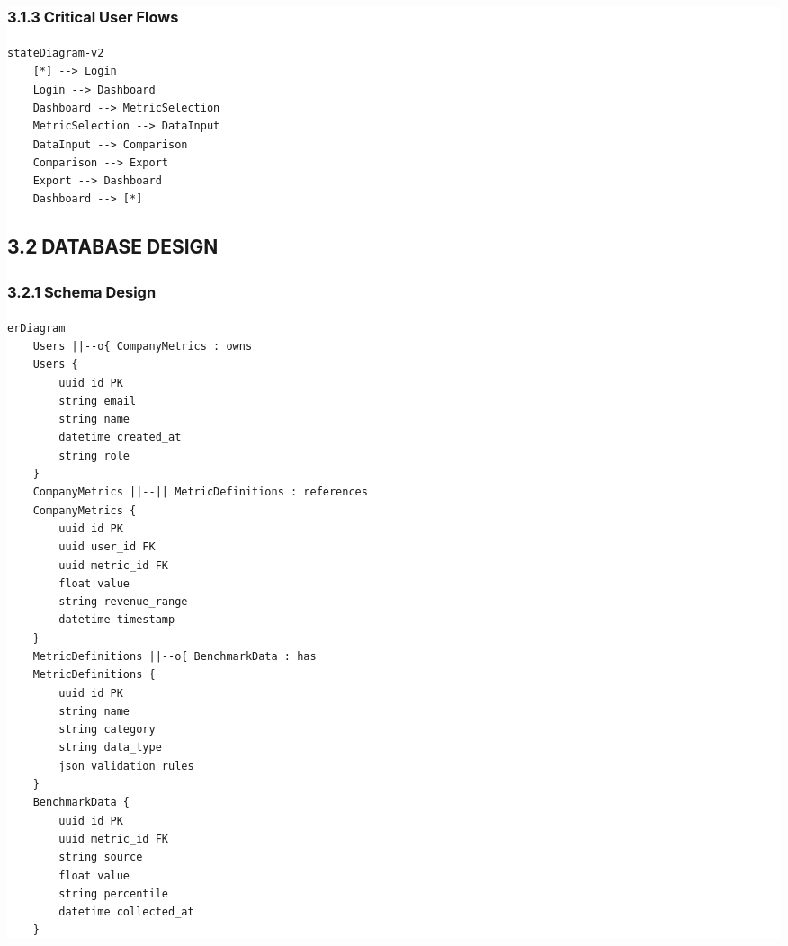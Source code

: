 ### 3.1.3 Critical User Flows

```mermaid
stateDiagram-v2
    [*] --> Login
    Login --> Dashboard
    Dashboard --> MetricSelection
    MetricSelection --> DataInput
    DataInput --> Comparison
    Comparison --> Export
    Export --> Dashboard
    Dashboard --> [*]
```

## 3.2 DATABASE DESIGN

### 3.2.1 Schema Design

```mermaid
erDiagram
    Users ||--o{ CompanyMetrics : owns
    Users {
        uuid id PK
        string email
        string name
        datetime created_at
        string role
    }
    CompanyMetrics ||--|| MetricDefinitions : references
    CompanyMetrics {
        uuid id PK
        uuid user_id FK
        uuid metric_id FK
        float value
        string revenue_range
        datetime timestamp
    }
    MetricDefinitions ||--o{ BenchmarkData : has
    MetricDefinitions {
        uuid id PK
        string name
        string category
        string data_type
        json validation_rules
    }
    BenchmarkData {
        uuid id PK
        uuid metric_id FK
        string source
        float value
        string percentile
        datetime collected_at
    }
```

